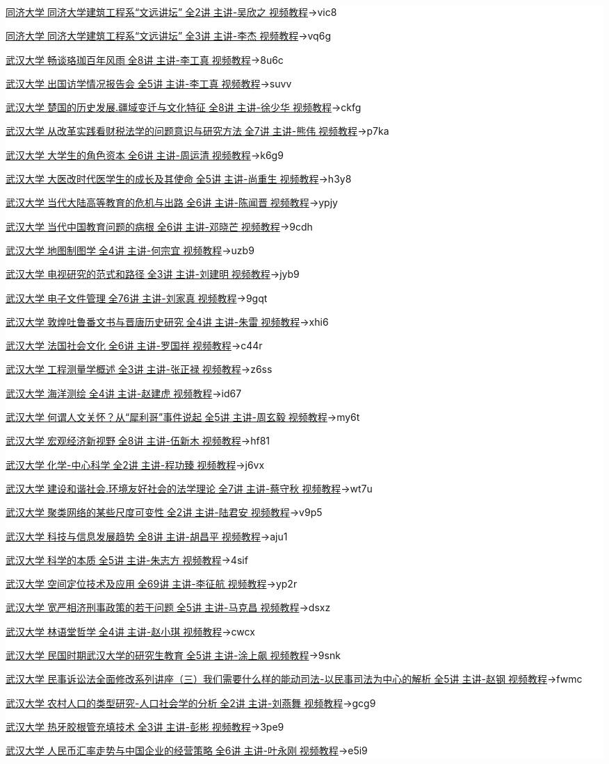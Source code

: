 [同济大学 同济大学建筑工程系“文远讲坛” 全2讲 主讲-吴欣之 视频教程](https://pan.baidu.com/s/1ghaTDXD)->vic8

[同济大学 同济大学建筑工程系“文远讲坛” 全3讲 主讲-李杰 视频教程](https://pan.baidu.com/s/1deRwiq)->vq6g

[武汉大学 畅谈珞珈百年风雨 全8讲 主讲-李工真 视频教程](https://pan.baidu.com/s/1nwe4V81)->8u6c

[武汉大学 出国访学情况报告会 全5讲 主讲-李工真 视频教程](https://pan.baidu.com/s/1jJ7HrLG)->suvv

[武汉大学 楚国的历史发展.疆域变迁与文化特征 全8讲 主讲-徐少华 视频教程](https://pan.baidu.com/s/1nwyNHH3)->ckfg

[武汉大学 从改革实践看财税法学的问题意识与研究方法 全7讲 主讲-熊伟 视频教程](https://pan.baidu.com/s/1dMQGpg)->p7ka

[武汉大学 大学生的角色资本 全6讲 主讲-周运清 视频教程](https://pan.baidu.com/s/1c3Dtl2C)->k6g9

[武汉大学 大医改时代医学生的成长及其使命 全5讲 主讲-尚重生 视频教程](https://pan.baidu.com/s/1pM8ndO3)->h3y8

[武汉大学 当代大陆高等教育的危机与出路 全6讲 主讲-陈闻晋 视频教程](https://pan.baidu.com/s/1ggMG4G7)->ypjy

[武汉大学 当代中国教育问题的病根 全6讲 主讲-邓晓芒 视频教程](https://pan.baidu.com/s/1o9FGDIi)->9cdh

[武汉大学 地图制图学 全4讲 主讲-何宗宜 视频教程](https://pan.baidu.com/s/1qZ53lc4)->uzb9

[武汉大学 电视研究的范式和路径 全3讲 主讲-刘建明 视频教程](https://pan.baidu.com/s/1rabrpJA)->jyb9

[武汉大学 电子文件管理 全76讲 主讲-刘家真 视频教程](https://pan.baidu.com/s/1c3IcSH6)->9gqt

[武汉大学 敦煌吐鲁番文书与晋唐历史研究 全4讲 主讲-朱雷 视频教程](https://pan.baidu.com/s/1eSQ6ebS)->xhi6

[武汉大学 法国社会文化 全6讲 主讲-罗国祥 视频教程](https://pan.baidu.com/s/1pMXp887)->c44r

[武汉大学 工程测量学概述 全3讲 主讲-张正禄 视频教程](https://pan.baidu.com/s/1gfZr3On)->z6ss

[武汉大学 海洋测绘 全4讲 主讲-赵建虎 视频教程](https://pan.baidu.com/s/1i7nGMA5)->id67

[武汉大学 何谓人文关怀？从“犀利哥”事件说起 全5讲 主讲-周玄毅 视频教程](https://pan.baidu.com/s/1ghaTEan)->my6t

[武汉大学 宏观经济新视野 全8讲 主讲-伍新木 视频教程](https://pan.baidu.com/s/1kWRYbmn)->hf81

[武汉大学 化学-中心科学 全2讲 主讲-程功臻 视频教程](https://pan.baidu.com/s/1jJ3D6We)->j6vx

[武汉大学 建设和谐社会.环境友好社会的法学理论 全7讲 主讲-蔡守秋 视频教程](https://pan.baidu.com/s/1ghjHgpd)->wt7u

[武汉大学 聚类网络的某些尺度可变性 全2讲 主讲-陆君安 视频教程](https://pan.baidu.com/s/1smlix33)->v9p5

[武汉大学 科技与信息发展趋势 全8讲 主讲-胡昌平 视频教程](https://pan.baidu.com/s/1htBjj60)->aju1

[武汉大学 科学的本质 全5讲 主讲-朱志方 视频教程](https://pan.baidu.com/s/1eczJR4)->4sif

[武汉大学 空间定位技术及应用 全69讲 主讲-李征航 视频教程](https://pan.baidu.com/s/1pMZr0JT)->yp2r

[武汉大学 宽严相济刑事政策的若干问题 全5讲 主讲-马克昌 视频教程](https://pan.baidu.com/s/1qZPfZrA)->dsxz

[武汉大学 林语堂哲学 全4讲 主讲-赵小琪 视频教程](https://pan.baidu.com/s/1kXra4Xx)->cwcx

[武汉大学 民国时期武汉大学的研究生教育 全5讲 主讲-涂上飙 视频教程](https://pan.baidu.com/s/1ggR0n9x)->9snk

[武汉大学 民事诉讼法全面修改系列讲座（三）我们需要什么样的能动司法-以民事司法为中心的解析 全5讲 主讲-赵钢 视频教程](https://pan.baidu.com/s/1ggFoWON)->fwmc

[武汉大学 农村人口的类型研究-人口社会学的分析 全2讲 主讲-刘燕舞 视频教程](https://pan.baidu.com/s/1c4jNn0G)->gcg9

[武汉大学 热牙胶根管充填技术 全3讲 主讲-彭彬 视频教程](https://pan.baidu.com/s/1kXcNwGn)->3pe9

[武汉大学 人民币汇率走势与中国企业的经营策略 全6讲 主讲-叶永刚 视频教程](https://pan.baidu.com/s/1c3MgE7e)->e5i9
